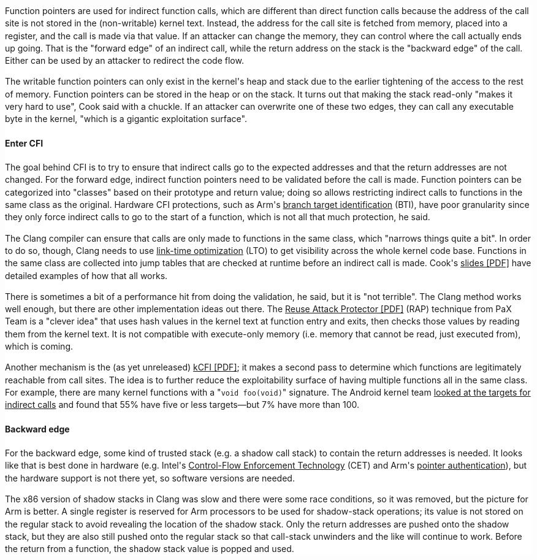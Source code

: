 Function pointers are used for indirect function calls, which are different than direct function calls because the address of the call site is not stored in the (non-writable) kernel text. Instead, the address for the call site is fetched from memory, placed into a register, and the call is made via that value. If an attacker can change the memory, they can control where the call actually ends up going. That is the "forward edge" of an indirect call, while the return address on the stack is the "backward edge" of the call. Either can be used by an attacker to redirect the code flow. 

The writable function pointers can only exist in the kernel's heap and stack due to the earlier tightening of the access to the rest of memory. Function pointers can be stored in the heap or on the stack. It turns out that making the stack read-only "makes it very hard to use", Cook said with a chuckle. If an attacker can overwrite one of these two edges, they can call any executable byte in the kernel, "which is a gigantic exploitation surface". 

#### Enter CFI

The goal behind CFI is to try to ensure that indirect calls go to the expected addresses and that the return addresses are not changed. For the forward edge, indirect function pointers need to be validated before the call is made. Function pointers can be categorized into "classes" based on their prototype and return value; doing so allows restricting indirect calls to functions in the same class as the original. Hardware CFI protections, such as Arm's [branch target identification](/Articles/804982/) (BTI), have poor granularity since they only force indirect calls to go to the start of a function, which is not all that much protection, he said. 

The Clang compiler can ensure that calls are only made to functions in the same class, which "narrows things quite a bit". In order to do so, though, Clang needs to use [link-time optimization](https://en.wikipedia.org/wiki/Interprocedural_optimization#WPO_and_LTO) (LTO) to get visibility across the whole kernel code base. Functions in the same class are collected into jump tables that are checked at runtime before an indirect call is made. Cook's [slides [PDF]](https://outflux.net/slides/2020/lca/cfi.pdf) have detailed examples of how that all works. 

There is sometimes a bit of a performance hit from doing the validation, he said, but it is "not terrible". The Clang method works well enough, but there are other implementation ideas out there. The [Reuse Attack Protector [PDF]](https://pax.grsecurity.net/docs/PaXTeam-H2HC15-RAP-RIP-ROP.pdf) (RAP) technique from PaX Team is a "clever idea" that uses hash values in the kernel text at function entry and exits, then checks those values by reading them from the kernel text. It is not compatible with execute-only memory (i.e. memory that cannot be read, just executed from), which is coming. 

Another mechanism is the (as yet unreleased) [kCFI [PDF]](https://www.blackhat.com/docs/asia-17/materials/asia-17-Moreira-Drop-The-Rop-Fine-Grained-Control-Flow-Integrity-For-The-Linux-Kernel-wp.pdf); it makes a second pass to determine which functions are legitimately reachable from call sites. The idea is to further reduce the exploitability surface of having multiple functions all in the same class. For example, there are many kernel functions with a "`void foo(void)`" signature. The Android kernel team [looked at the targets for indirect calls](https://android-developers.googleblog.com/2018/10/control-flow-integrity-in-android-kernel.html) and found that 55% have five or less targets—but 7% have more than 100. 

#### Backward edge

For the backward edge, some kind of trusted stack (e.g. a shadow call stack) to contain the return addresses is needed. It looks like that is best done in hardware (e.g. Intel's [Control-Flow Enforcement Technology](/Articles/758245/) (CET) and Arm's [pointer authentication](/Articles/718888/)), but the hardware support is not there yet, so software versions are needed. 

The x86 version of shadow stacks in Clang was slow and there were some race conditions, so it was removed, but the picture for Arm is better. A single register is reserved for Arm processors to be used for shadow-stack operations; its value is not stored on the regular stack to avoid revealing the location of the shadow stack. Only the return addresses are pushed onto the shadow stack, but they are also still pushed onto the regular stack so that call-stack unwinders and the like will continue to work. Before the return from a function, the shadow stack value is popped and used. 
